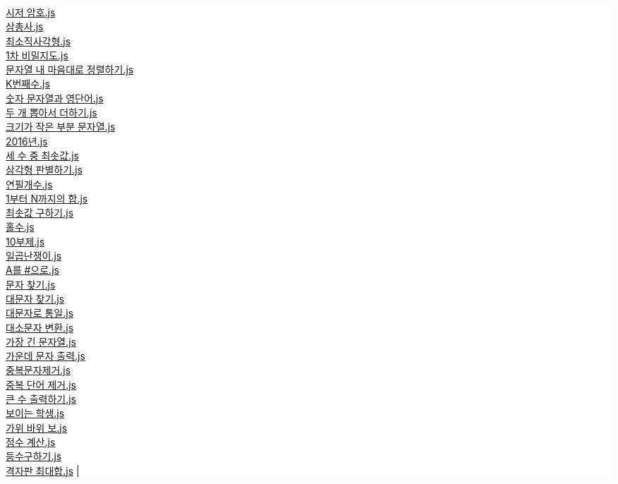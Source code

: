 [시저 암호.js](https://github.com/mireyhgnay/programmers-solving-js/blob/main/Level1/%EC%8B%9C%EC%A0%80%20%EC%95%94%ED%98%B8.js)<br>[삼총사.js](https://github.com/mireyhgnay/programmers-solving-js/blob/main/Level1/%EC%82%BC%EC%B4%9D%EC%82%AC.js)<br>[최소직사각형.js](https://github.com/mireyhgnay/programmers-solving-js/blob/main/Level1/%EC%B5%9C%EC%86%8C%EC%A7%81%EC%82%AC%EA%B0%81%ED%98%95.js)<br>[1차 비밀지도.js](https://github.com/mireyhgnay/programmers-solving-js/blob/main/Level1/1%EC%B0%A8%20%EB%B9%84%EB%B0%80%EC%A7%80%EB%8F%84.js)<br>[문자열 내 마음대로 정렬하기.js](https://github.com/mireyhgnay/programmers-solving-js/blob/main/Level1/%EB%AC%B8%EC%9E%90%EC%97%B4%20%EB%82%B4%20%EB%A7%88%EC%9D%8C%EB%8C%80%EB%A1%9C%20%EC%A0%95%EB%A0%AC%ED%95%98%EA%B8%B0.js)<br>[K번째수.js](https://github.com/mireyhgnay/programmers-solving-js/blob/main/Level1/K%EB%B2%88%EC%A7%B8%EC%88%98.js)<br>[숫자 문자열과 영단어.js](https://github.com/mireyhgnay/programmers-solving-js/blob/main/Level1/%EC%88%AB%EC%9E%90%20%EB%AC%B8%EC%9E%90%EC%97%B4%EA%B3%BC%20%EC%98%81%EB%8B%A8%EC%96%B4.js)<br>[두 개 뽑아서 더하기.js](https://github.com/mireyhgnay/programmers-solving-js/blob/main/Level1/%EB%91%90%20%EA%B0%9C%20%EB%BD%91%EC%95%84%EC%84%9C%20%EB%8D%94%ED%95%98%EA%B8%B0.js)<br>[크기가 작은 부분 문자열.js](https://github.com/mireyhgnay/programmers-solving-js/blob/main/Level1/%ED%81%AC%EA%B8%B0%EA%B0%80%20%EC%9E%91%EC%9D%80%20%EB%B6%80%EB%B6%84%20%EB%AC%B8%EC%9E%90%EC%97%B4.js)<br>[2016년.js](https://github.com/mireyhgnay/programmers-solving-js/blob/main/Level1/2016%EB%85%84.js)<br>[세 수 중 최솟값.js](https://github.com/mireyhgnay/programmers-solving-js/blob/main/Section1/%EC%84%B8%20%EC%88%98%20%EC%A4%91%20%EC%B5%9C%EC%86%9F%EA%B0%92.js)<br>[삼각형 판별하기.js](https://github.com/mireyhgnay/programmers-solving-js/blob/main/Section1/%EC%82%BC%EA%B0%81%ED%98%95%20%ED%8C%90%EB%B3%84%ED%95%98%EA%B8%B0.js)<br>[연필개수.js](https://github.com/mireyhgnay/programmers-solving-js/blob/main/Section1/%EC%97%B0%ED%95%84%EA%B0%9C%EC%88%98.js)<br>[1부터 N까지의 합.js](https://github.com/mireyhgnay/programmers-solving-js/blob/main/Section1/1%EB%B6%80%ED%84%B0%20N%EA%B9%8C%EC%A7%80%EC%9D%98%20%ED%95%A9.js)<br>[최솟값 구하기.js](https://github.com/mireyhgnay/programmers-solving-js/blob/main/Section1/%EC%B5%9C%EC%86%9F%EA%B0%92%20%EA%B5%AC%ED%95%98%EA%B8%B0.js)<br>[홀수.js](https://github.com/mireyhgnay/programmers-solving-js/blob/main/Section1/%ED%99%80%EC%88%98.js)<br>[10부제.js](https://github.com/mireyhgnay/programmers-solving-js/blob/main/Section1/10%EB%B6%80%EC%A0%9C.js)<br>[일곱난쟁이.js](https://github.com/mireyhgnay/programmers-solving-js/blob/main/Section1/%EC%9D%BC%EA%B3%B1%EB%82%9C%EC%9F%81%EC%9D%B4.js)<br>[A를 #으로.js](https://github.com/mireyhgnay/programmers-solving-js/blob/main/Section1/A%EB%A5%BC%20%23%EC%9C%BC%EB%A1%9C.js)<br>[문자 찾기.js](https://github.com/mireyhgnay/programmers-solving-js/blob/main/Section1/%EB%AC%B8%EC%9E%90%20%EC%B0%BE%EA%B8%B0.js)<br>[대문자 찾기.js](https://github.com/mireyhgnay/programmers-solving-js/blob/main/Section1/%EB%8C%80%EB%AC%B8%EC%9E%90%20%EC%B0%BE%EA%B8%B0.js)<br>[대문자로 통일.js](https://github.com/mireyhgnay/programmers-solving-js/blob/main/Section1/%EB%8C%80%EB%AC%B8%EC%9E%90%EB%A1%9C%20%ED%86%B5%EC%9D%BC.js)<br>[대소문자 변환.js](https://github.com/mireyhgnay/programmers-solving-js/blob/main/Section1/%EB%8C%80%EC%86%8C%EB%AC%B8%EC%9E%90%20%EB%B3%80%ED%99%98.js)<br>[가장 긴 문자열.js](https://github.com/mireyhgnay/programmers-solving-js/blob/main/Section1/%EA%B0%80%EC%9E%A5%20%EA%B8%B4%20%EB%AC%B8%EC%9E%90%EC%97%B4.js)<br>[가운데 문자 출력.js](https://github.com/mireyhgnay/programmers-solving-js/blob/main/Section1/%EA%B0%80%EC%9A%B4%EB%8D%B0%20%EB%AC%B8%EC%9E%90%20%EC%B6%9C%EB%A0%A5.js)<br>[중복문자제거.js](https://github.com/mireyhgnay/programmers-solving-js/blob/main/Section1/%EC%A4%91%EB%B3%B5%EB%AC%B8%EC%9E%90%EC%A0%9C%EA%B1%B0.js)<br>[중복 단어 제거.js](https://github.com/mireyhgnay/programmers-solving-js/blob/main/Section1/%EC%A4%91%EB%B3%B5%20%EB%8B%A8%EC%96%B4%20%EC%A0%9C%EA%B1%B0.js)<br>[큰 수 출력하기.js](https://github.com/mireyhgnay/programmers-solving-js/blob/main/Section2/%ED%81%B0%20%EC%88%98%20%EC%B6%9C%EB%A0%A5%ED%95%98%EA%B8%B0.js)<br>[보이는 학생.js](https://github.com/mireyhgnay/programmers-solving-js/blob/main/Section2/%EB%B3%B4%EC%9D%B4%EB%8A%94%20%ED%95%99%EC%83%9D.js)<br>[가위 바위 보.js](https://github.com/mireyhgnay/programmers-solving-js/blob/main/Section2/%EA%B0%80%EC%9C%84%20%EB%B0%94%EC%9C%84%20%EB%B3%B4.js)<br>[점수 계산.js](https://github.com/mireyhgnay/programmers-solving-js/blob/main/Section2/%EC%A0%90%EC%88%98%20%EA%B3%84%EC%82%B0.js)<br>[등수구하기.js](https://github.com/mireyhgnay/programmers-solving-js/blob/main/Section2/%EB%93%B1%EC%88%98%20%EA%B5%AC%ED%95%98%EA%B8%B0.js)<br>[격자판 최대합.js](https://github.com/mireyhgnay/programmers-solving-js/blob/main/Section2/%EA%B2%A9%EC%9E%90%ED%8C%90%20%EC%B5%9C%EB%8C%80%ED%95%A9.js) |